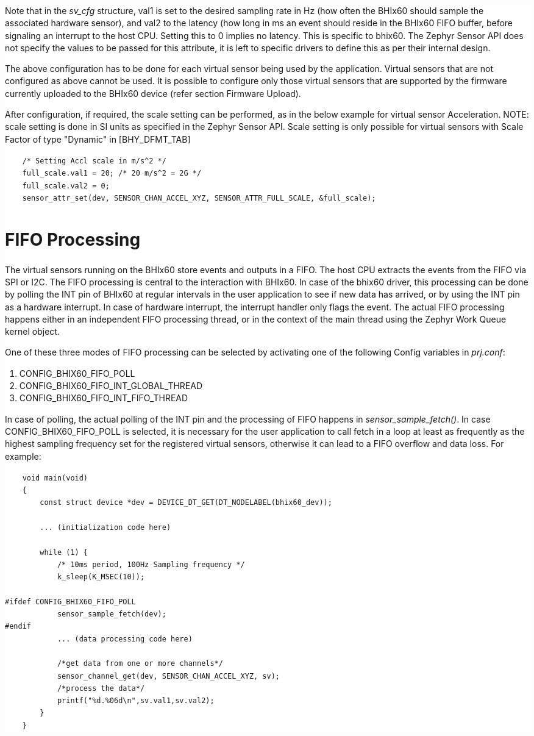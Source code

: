 Note that in the _sv\_cfg_ structure, val1 is set to the desired sampling rate in Hz (how often the BHIx60 should sample the associated hardware sensor), and val2 to the latency (how long in ms an event should reside in the BHIx60 FIFO buffer, before signaling an interrupt to the host CPU. Setting this to 0 implies no latency. This is specific to bhix60. The Zephyr Sensor API does not specify the values to be passed for this attribute, it is left to specific drivers to define this as per their internal design.

The above configuration has to be done for each virtual sensor being used by the application. Virtual sensors that are not configured as above cannot be used. It is possible to configure only those virtual sensors that are supported by the firmware currently uploaded to the BHIx60 device (refer section Firmware Upload).

After configuration, if required, the scale setting can be performed, as in the below example for virtual sensor Acceleration. NOTE: scale setting is done in SI units as specified in the Zephyr Sensor API. Scale setting is only possible for virtual sensors with Scale Factor of type "Dynamic" in [BHY\_DFMT\_TAB]
```
	/* Setting Accl scale in m/s^2 */
	full_scale.val1 = 20; /* 20 m/s^2 = 2G */
	full_scale.val2 = 0;
	sensor_attr_set(dev, SENSOR_CHAN_ACCEL_XYZ, SENSOR_ATTR_FULL_SCALE, &full_scale);
```

# FIFO Processing

The virtual sensors running on the BHIx60 store events and outputs in a FIFO. The host CPU extracts the events from the FIFO via SPI or I2C. The FIFO processing is central to the interaction with BHIx60. In case of the bhix60 driver, this processing can be done by polling the INT pin of BHIx60 at regular intervals in the user application to see if new data has arrived, or by using the INT pin as a hardware interrupt. In case of hardware interrupt, the interrupt handler only flags the event. The actual FIFO processing happens either in an independent FIFO processing thread, or in the context of the main thread using the Zephyr Work Queue kernel object.

One of these three modes of FIFO processing can be selected by activating one of the following Config variables in _prj.conf_:

1. CONFIG\_BHIX60\_FIFO\_POLL
2. CONFIG\_BHIX60\_FIFO\_INT\_GLOBAL\_THREAD
3. CONFIG\_BHIX60\_FIFO\_INT\_FIFO\_THREAD

In case of polling, the actual polling of the INT pin and the processing of FIFO happens in _sensor\_sample\_fetch()_. In case CONFIG\_BHIX60\_FIFO\_POLL is selected, it is necessary for the user application to call fetch in a loop at least as frequently as the highest sampling frequency set for the registered virtual sensors, otherwise it can lead to a FIFO overflow and data loss. For example:
```
	void main(void)
	{
		const struct device *dev = DEVICE_DT_GET(DT_NODELABEL(bhix60_dev));
		
		... (initialization code here)
		
		while (1) {
			/* 10ms period, 100Hz Sampling frequency */
			k_sleep(K_MSEC(10));
			
#ifdef CONFIG_BHIX60_FIFO_POLL
			sensor_sample_fetch(dev);
#endif
			... (data processing code here)
			
			/*get data from one or more channels*/
			sensor_channel_get(dev, SENSOR_CHAN_ACCEL_XYZ, sv);
			/*process the data*/
			printf("%d.%06d\n",sv.val1,sv.val2);
		}
	}
```